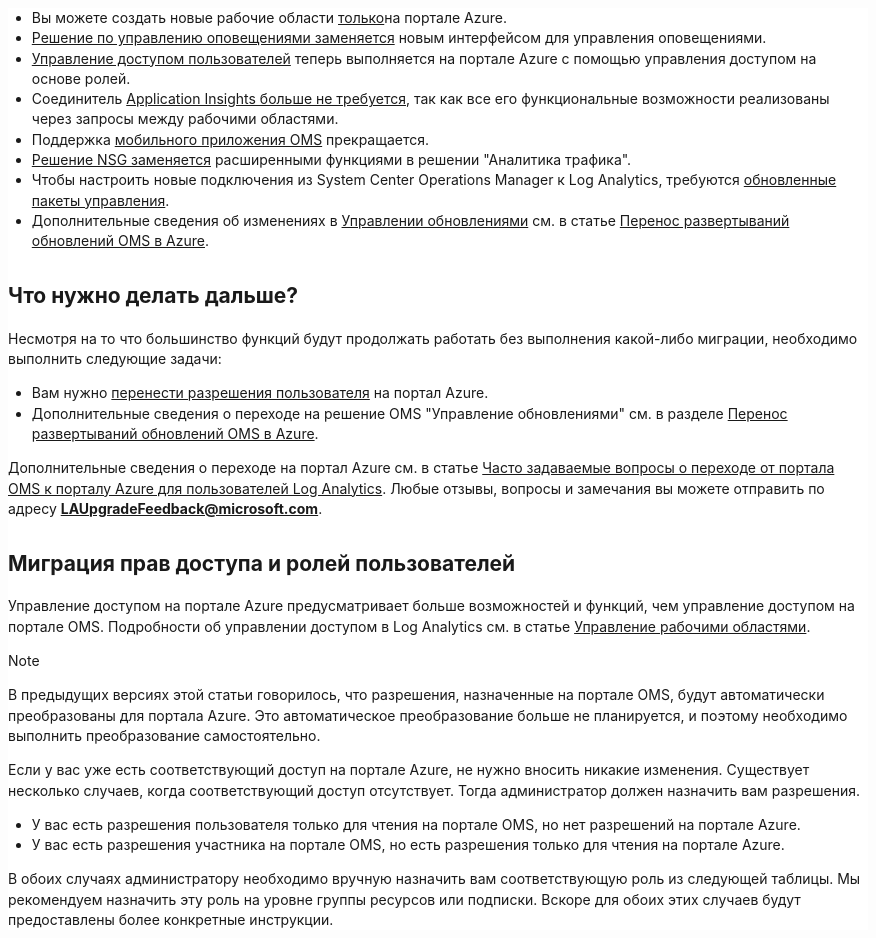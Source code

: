- Вы можете создать новые рабочие области [только](#new-workspaces)на портале Azure.
- [Решение по управлению оповещениями заменяется](#changes-to-alerts) новым интерфейсом для управления оповещениями.
- [Управление доступом пользователей](#user-access-and-role-migration) теперь выполняется на портале Azure с помощью управления доступом на основе ролей.
- Соединитель [Application Insights больше не требуется](#application-insights-connector-and-solution), так как все его функциональные возможности реализованы через запросы между рабочими областями.
- Поддержка [мобильного приложения OMS](#oms-mobile-app) прекращается. 
- [Решение NSG заменяется](#azure-network-security-group-analytics) расширенными функциями в решении "Аналитика трафика".
- Чтобы настроить новые подключения из System Center Operations Manager к Log Analytics, требуются [обновленные пакеты управления](#system-center-operations-manager).
- Дополнительные сведения об изменениях в [Управлении обновлениями](../automation/automation-update-management.md) см. в статье [Перенос развертываний обновлений OMS в Azure](../automation/migrate-oms-update-deployments.md).


## <a name="what-should-i-do-now"></a>Что нужно делать дальше?
Несмотря на то что большинство функций будут продолжать работать без выполнения какой-либо миграции, необходимо выполнить следующие задачи:

- Вам нужно [перенести разрешения пользователя](#user-access-and-role-migration) на портал Azure.
- Дополнительные сведения о переходе на решение OMS "Управление обновлениями" см. в разделе [Перенос развертываний обновлений OMS в Azure](../automation/migrate-oms-update-deployments.md).

Дополнительные сведения о переходе на портал Azure см. в статье [Часто задаваемые вопросы о переходе от портала OMS к порталу Azure для пользователей Log Analytics](../log-analytics/log-analytics-oms-portal-faq.md). Любые отзывы, вопросы и замечания вы можете отправить по адресу **LAUpgradeFeedback@microsoft.com**.

## <a name="user-access-and-role-migration"></a>Миграция прав доступа и ролей пользователей
Управление доступом на портале Azure предусматривает больше возможностей и функций, чем управление доступом на портале OMS. Подробности об управлении доступом в Log Analytics см. в статье [Управление рабочими областями](log-analytics-manage-access.md#manage-accounts-and-users).

> [!NOTE]
> В предыдущих версиях этой статьи говорилось, что разрешения, назначенные на портале OMS, будут автоматически преобразованы для портала Azure. Это автоматическое преобразование больше не планируется, и поэтому необходимо выполнить преобразование самостоятельно.

Если у вас уже есть соответствующий доступ на портале Azure, не нужно вносить никакие изменения. Существует несколько случаев, когда соответствующий доступ отсутствует. Тогда администратор должен назначить вам разрешения.

- У вас есть разрешения пользователя только для чтения на портале OMS, но нет разрешений на портале Azure. 
- У вас есть разрешения участника на портале OMS, но есть разрешения только для чтения на портале Azure.
 
В обоих случаях администратору необходимо вручную назначить вам соответствующую роль из следующей таблицы. Мы рекомендуем назначить эту роль на уровне группы ресурсов или подписки.  Вскоре для обоих этих случаев будут предоставлены более конкретные инструкции.
